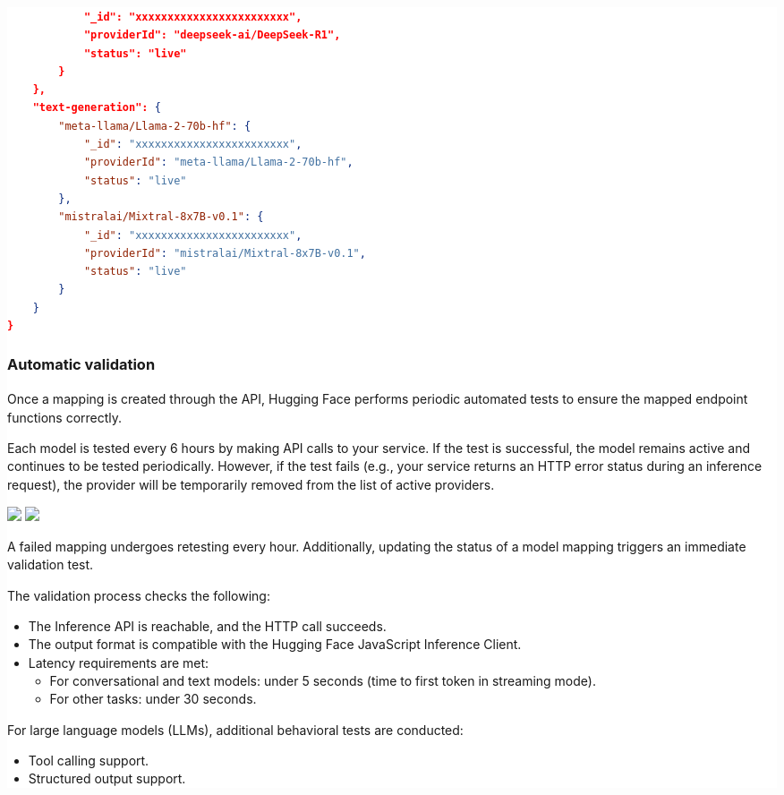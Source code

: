 ```json
            "_id": "xxxxxxxxxxxxxxxxxxxxxxxx",
            "providerId": "deepseek-ai/DeepSeek-R1",
            "status": "live"
        }
    },
    "text-generation": {
        "meta-llama/Llama-2-70b-hf": {
            "_id": "xxxxxxxxxxxxxxxxxxxxxxxx",
            "providerId": "meta-llama/Llama-2-70b-hf",
            "status": "live"
        },
        "mistralai/Mixtral-8x7B-v0.1": {
            "_id": "xxxxxxxxxxxxxxxxxxxxxxxx",
            "providerId": "mistralai/Mixtral-8x7B-v0.1",
            "status": "live"
        }
    }
}
```

### Automatic validation

Once a mapping is created through the API, Hugging Face performs periodic automated tests to ensure the mapped endpoint functions correctly.

Each model is tested every 6 hours by making API calls to your service. If the test is successful, the model remains active and continues to be tested periodically. However, if the test fails (e.g., your service returns an HTTP error status during an inference request), the provider will be temporarily removed from the list of active providers.

<div class="flex justify-center">
    <picture>
        <img class="block dark:hidden" src="https://huggingface.co/datasets/huggingface/documentation-images/resolve/main/inference-providers/automatic-validation-light.png">
        <img class="hidden dark:block" src="https://huggingface.co/datasets/huggingface/documentation-images/resolve/main/inference-providers/automatic-validation-dark.png">
    </picture>
</div>

A failed mapping undergoes retesting every hour. Additionally, updating the status of a model mapping triggers an immediate validation test.

The validation process checks the following:

- The Inference API is reachable, and the HTTP call succeeds.
- The output format is compatible with the Hugging Face JavaScript Inference Client.
- Latency requirements are met:
  - For conversational and text models: under 5 seconds (time to first token in streaming mode).
  - For other tasks: under 30 seconds.

For large language models (LLMs), additional behavioral tests are conducted:

- Tool calling support.
- Structured output support.
